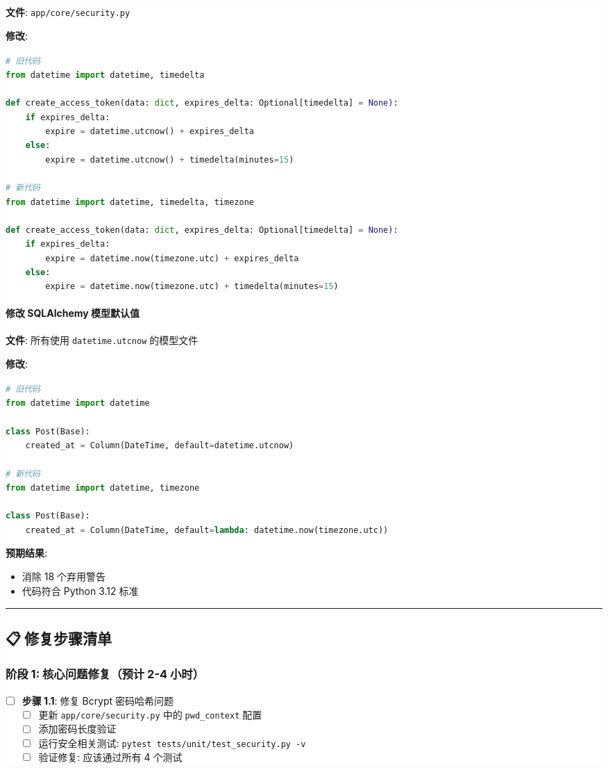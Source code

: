 **文件**: `app/core/security.py`

**修改**:
```python
# 旧代码
from datetime import datetime, timedelta

def create_access_token(data: dict, expires_delta: Optional[timedelta] = None):
    if expires_delta:
        expire = datetime.utcnow() + expires_delta
    else:
        expire = datetime.utcnow() + timedelta(minutes=15)

# 新代码
from datetime import datetime, timedelta, timezone

def create_access_token(data: dict, expires_delta: Optional[timedelta] = None):
    if expires_delta:
        expire = datetime.now(timezone.utc) + expires_delta
    else:
        expire = datetime.now(timezone.utc) + timedelta(minutes=15)
```

#### 修改 SQLAlchemy 模型默认值

**文件**: 所有使用 `datetime.utcnow` 的模型文件

**修改**:
```python
# 旧代码
from datetime import datetime

class Post(Base):
    created_at = Column(DateTime, default=datetime.utcnow)

# 新代码
from datetime import datetime, timezone

class Post(Base):
    created_at = Column(DateTime, default=lambda: datetime.now(timezone.utc))
```

**预期结果**:
- 消除 18 个弃用警告
- 代码符合 Python 3.12 标准

---

## 📋 修复步骤清单

### 阶段 1: 核心问题修复（预计 2-4 小时）

- [ ] **步骤 1.1**: 修复 Bcrypt 密码哈希问题
  - [ ] 更新 `app/core/security.py` 中的 `pwd_context` 配置
  - [ ] 添加密码长度验证
  - [ ] 运行安全相关测试: `pytest tests/unit/test_security.py -v`
  - [ ] 验证修复: 应该通过所有 4 个测试
